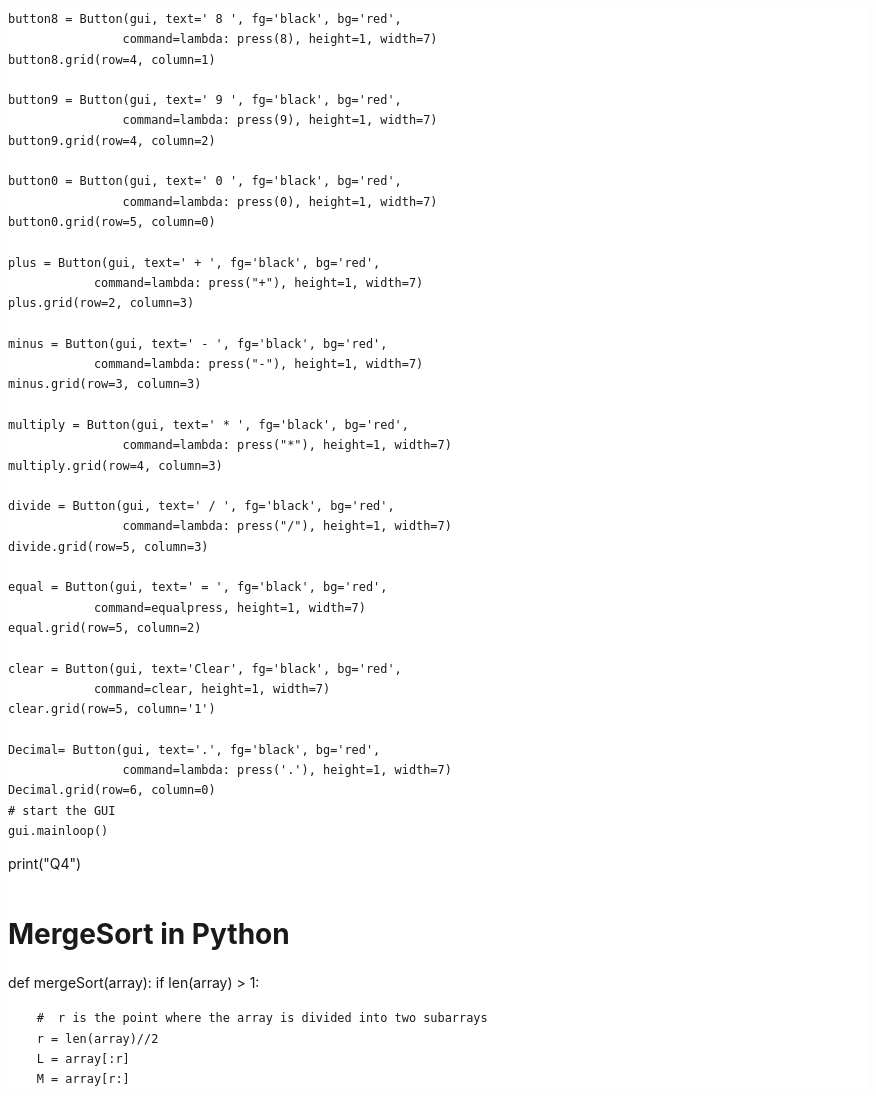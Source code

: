     button8 = Button(gui, text=' 8 ', fg='black', bg='red',
                    command=lambda: press(8), height=1, width=7)
    button8.grid(row=4, column=1)
 
    button9 = Button(gui, text=' 9 ', fg='black', bg='red',
                    command=lambda: press(9), height=1, width=7)
    button9.grid(row=4, column=2)
 
    button0 = Button(gui, text=' 0 ', fg='black', bg='red',
                    command=lambda: press(0), height=1, width=7)
    button0.grid(row=5, column=0)
 
    plus = Button(gui, text=' + ', fg='black', bg='red',
                command=lambda: press("+"), height=1, width=7)
    plus.grid(row=2, column=3)
 
    minus = Button(gui, text=' - ', fg='black', bg='red',
                command=lambda: press("-"), height=1, width=7)
    minus.grid(row=3, column=3)
 
    multiply = Button(gui, text=' * ', fg='black', bg='red',
                    command=lambda: press("*"), height=1, width=7)
    multiply.grid(row=4, column=3)
 
    divide = Button(gui, text=' / ', fg='black', bg='red',
                    command=lambda: press("/"), height=1, width=7)
    divide.grid(row=5, column=3)
 
    equal = Button(gui, text=' = ', fg='black', bg='red',
                command=equalpress, height=1, width=7)
    equal.grid(row=5, column=2)
 
    clear = Button(gui, text='Clear', fg='black', bg='red',
                command=clear, height=1, width=7)
    clear.grid(row=5, column='1')
 
    Decimal= Button(gui, text='.', fg='black', bg='red',
                    command=lambda: press('.'), height=1, width=7)
    Decimal.grid(row=6, column=0)
    # start the GUI
    gui.mainloop()


print("Q4")

# MergeSort in Python


def mergeSort(array):
    if len(array) > 1:

        #  r is the point where the array is divided into two subarrays
        r = len(array)//2
        L = array[:r]
        M = array[r:]
